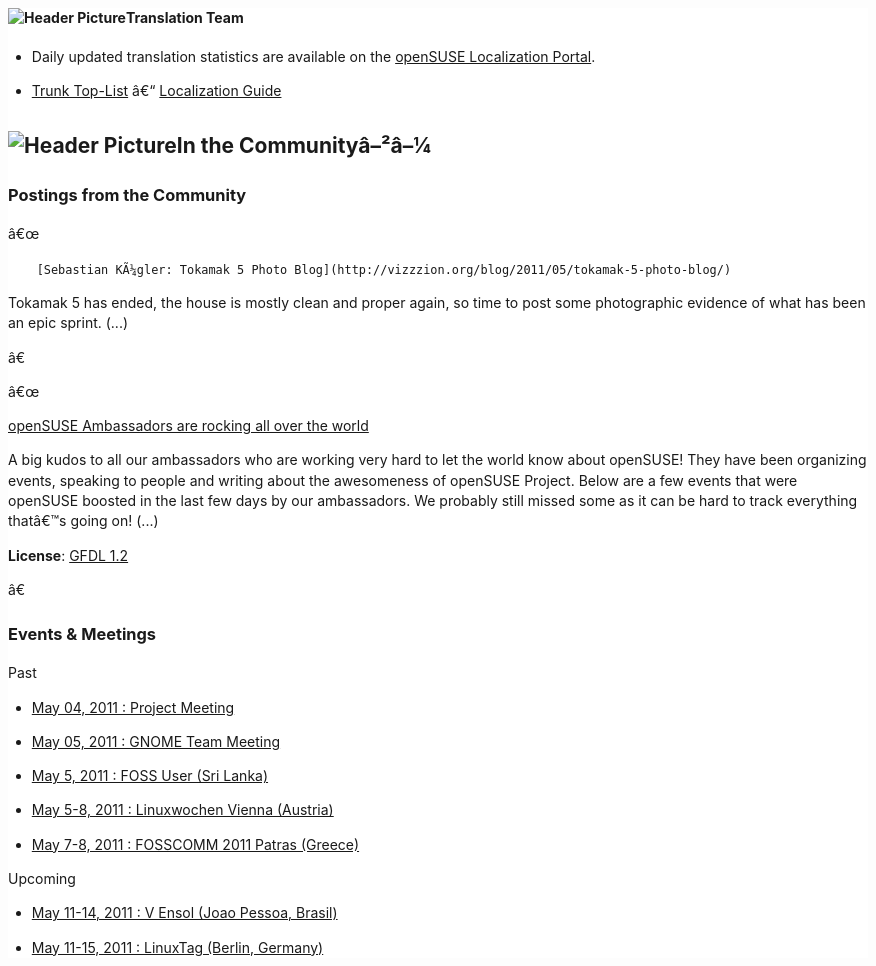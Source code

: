 #### ![Header Picture](http://saigkill.homelinux.net/images/OWN-Icon-locale.png)Translation Team

  * Daily updated translation statistics are available on the [openSUSE Localization Portal](http://i18n.opensuse.org/).

  * [Trunk Top-List](http://i18n.opensuse.org/stats/trunk/toplist.php)
            â€“ [Localization Guide](http://en.opensuse.org/OpenSUSE_Localization_Guide)

## ![Header Picture](http://saigkill.homelinux.net/images/Icon-project.png)In the Communityâ–²â–¼

### Postings from the Community

â€œ


        [Sebastian KÃ¼gler: Tokamak 5 Photo Blog](http://vizzzion.org/blog/2011/05/tokamak-5-photo-blog/)
      

Tokamak 5 has ended, the house is mostly clean and proper again, so time to post some
        photographic evidence of what has been an epic sprint. (...)

â€

â€œ

[openSUSE Ambassadors are rocking all over the world](http://news.opensuse.org/2011/05/06/opensuse-ambassadors-are-rocking-all-over-the-world/)

A big kudos to all our ambassadors who are working very hard to let the world know about
      openSUSE! They have been organizing events, speaking to people and writing about the
      awesomeness of openSUSE Project. Below are a few events that were openSUSE boosted in the last
      few days by our ambassadors. We probably still missed some as it can be hard to track
      everything thatâ€™s going on! (...)

**License**: [GFDL 1.2](http://www.gnu.org/licenses/old-licenses/fdl-1.2.html)

â€

### Events & Meetings

Past

  * [May 04, 2011 : Project Meeting](http://news.opensuse.org/2010/02/09/opensuse-project-meetings/)

  * [May 05, 2011 : GNOME Team Meeting](http://news.opensuse.org/2011/01/11/gnome-team-meeting-3/)

  * [May 5, 2011 : FOSS User (Sri Lanka)](http://fossuser.lk/en/02/foss-needs-you/)

  * [May 5-8, 2011 : Linuxwochen Vienna (Austria)](http://linuxwochen.at/)

  * [May 7-8, 2011 : FOSSCOMM 2011 Patras (Greece)](http://patras.fosscomm.gr/?lang=en)

Upcoming

  * [May 11-14, 2011 : V Ensol (Joao Pessoa, Brasil)](http://www.ensol.org.br/)

  * [May 11-15, 2011 : LinuxTag (Berlin, Germany)](http://linuxtag.org/)
